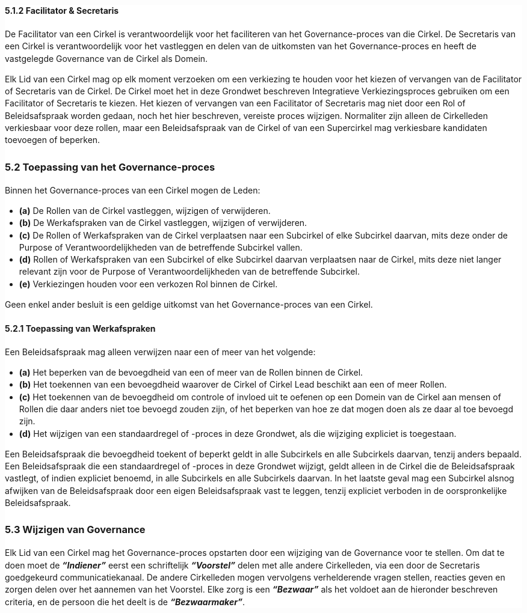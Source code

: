 #### 5.1.2 Facilitator & Secretaris

De Facilitator van een Cirkel is verantwoordelijk voor het faciliteren van het Governance-proces van die Cirkel. De Secretaris van een Cirkel is verantwoordelijk voor het vastleggen en delen van de uitkomsten van het Governance-proces en heeft de vastgelegde Governance van de Cirkel als Domein.

Elk Lid van een Cirkel mag op elk moment verzoeken om een verkiezing te houden voor het kiezen of vervangen van de Facilitator of Secretaris van de Cirkel. De Cirkel moet het in deze Grondwet beschreven Integratieve Verkiezingsproces gebruiken om een Facilitator of Secretaris te kiezen. Het kiezen of vervangen van een Facilitator of Secretaris mag niet door een Rol of Beleidsafspraak worden gedaan, noch het hier beschreven, vereiste proces wijzigen. Normaliter zijn alleen de Cirkelleden verkiesbaar voor deze rollen, maar een Beleidsafspraak van de Cirkel of van een Supercirkel mag verkiesbare kandidaten toevoegen of beperken.

### 5.2 Toepassing van het Governance-proces

Binnen het Governance-proces van een Cirkel mogen de Leden:

- **(a)** De Rollen van de Cirkel vastleggen, wijzigen of verwijderen.
- **(b)** De Werkafspraken van de Cirkel vastleggen, wijzigen of verwijderen.
- **(c)** De Rollen of Werkafspraken van de Cirkel verplaatsen naar een Subcirkel of elke Subcirkel daarvan, mits deze onder de Purpose of Verantwoordelijkheden van de betreffende Subcirkel vallen.
- **(d)** Rollen of Werkafspraken van een Subcirkel of elke Subcirkel daarvan verplaatsen naar de Cirkel, mits deze niet langer relevant zijn voor de Purpose of Verantwoordelijkheden van de betreffende Subcirkel.
- **(e)** Verkiezingen houden voor een verkozen Rol binnen de Cirkel.

Geen enkel ander besluit is een geldige uitkomst van het Governance-proces van een Cirkel.

#### 5.2.1 Toepassing van Werkafspraken

Een Beleidsafspraak mag alleen verwijzen naar een of meer van het volgende:

- **(a)** Het beperken van de bevoegdheid van een of meer van de Rollen binnen de Cirkel.
- **(b)** Het toekennen van een bevoegdheid waarover de Cirkel of Cirkel Lead beschikt aan een of meer Rollen.
- **(c)** Het toekennen van de bevoegdheid om controle of invloed uit te oefenen op een Domein van de Cirkel aan mensen of Rollen die daar anders niet toe bevoegd zouden zijn, of het beperken van hoe ze dat mogen doen als ze daar al toe bevoegd zijn.
- **(d)** Het wijzigen van een standaardregel of -proces in deze Grondwet, als die wijziging expliciet is toegestaan.

Een Beleidsafspraak die bevoegdheid toekent of beperkt geldt in alle Subcirkels en alle Subcirkels daarvan, tenzij anders bepaald. Een Beleidsafspraak die een standaardregel of -proces in deze Grondwet wijzigt, geldt alleen in de Cirkel die de Beleidsafspraak vastlegt, of indien expliciet benoemd, in alle Subcirkels en alle Subcirkels daarvan. In het laatste geval mag een Subcirkel alsnog afwijken van de Beleidsafspraak door een eigen Beleidsafspraak vast te leggen, tenzij expliciet verboden in de oorspronkelijke Beleidsafspraak.

### 5.3 Wijzigen van Governance

Elk Lid van een Cirkel mag het Governance-proces opstarten door een wijziging van de Governance voor te stellen. Om dat te doen moet de ***“Indiener”*** eerst een schriftelijk ***“Voorstel”*** delen met alle andere Cirkelleden, via een door de Secretaris goedgekeurd communicatiekanaal. De andere Cirkelleden mogen vervolgens verhelderende vragen stellen, reacties geven en zorgen delen over het aannemen van het Voorstel. Elke zorg is een ***“Bezwaar”*** als het voldoet aan de hieronder beschreven criteria, en de persoon die het deelt is de ***“Bezwaarmaker”***.
